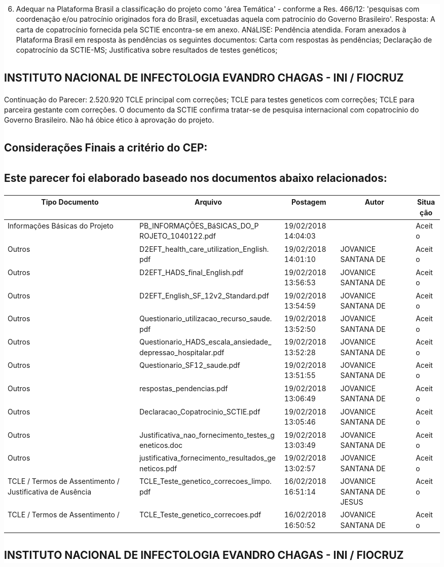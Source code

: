6) Adequar na Plataforma Brasil a classificação do projeto como 'área Temática' - conforme a Res. 466/12: 'pesquisas com coordenação e/ou patrocínio originados fora do Brasil, excetuadas aquela com patrocínio do Governo Brasileiro'.
Resposta: A carta de copatrocínio fornecida pela SCTIE encontra-se em anexo.
ANáLISE: Pendência atendida.
Foram anexados à Plataforma Brasil em resposta às pendências os seguintes documentos:
Carta com respostas às pendências;
Declaração de copatrocínio da SCTIE-MS;
Justificativa sobre resultados de testes genéticos;
## INSTITUTO NACIONAL DE INFECTOLOGIA EVANDRO CHAGAS - INI / FIOCRUZ
Continuação do Parecer: 2.520.920
TCLE principal com correções;
TCLE para testes geneticos com correções;
TCLE para parceira gestante com correções.
O documento da SCTIE confirma tratar-se de pesquisa internacional com copatrocínio do Governo Brasileiro.
Não há óbice ético à aprovação do projeto.
## Considerações Finais a critério do CEP:
## Este parecer foi elaborado baseado nos documentos abaixo relacionados:
| Tipo Documento                                            | Arquivo                                                      | Postagem            | Autor                     | Situação   |
|-----------------------------------------------------------|--------------------------------------------------------------|---------------------|---------------------------|------------|
| Informações Básicas do Projeto                            | PB_INFORMAÇÕES_BáSICAS_DO_P ROJETO_1040122.pdf               | 19/02/2018 14:04:03 |                           | Aceito     |
| Outros                                                    | D2EFT_health_care_utilization_English. pdf                   | 19/02/2018 14:01:10 | JOVANICE SANTANA DE       | Aceito     |
| Outros                                                    | D2EFT_HADS_final_English.pdf                                 | 19/02/2018 13:56:53 | JOVANICE SANTANA DE       | Aceito     |
| Outros                                                    | D2EFT_English_SF_12v2_Standard.pdf                           | 19/02/2018 13:54:59 | JOVANICE SANTANA DE       | Aceito     |
| Outros                                                    | Questionario_utilizacao_recurso_saude. pdf                   | 19/02/2018 13:52:50 | JOVANICE SANTANA DE       | Aceito     |
| Outros                                                    | Questionario_HADS_escala_ansiedade_ depressao_hospitalar.pdf | 19/02/2018 13:52:28 | JOVANICE SANTANA DE       | Aceito     |
| Outros                                                    | Questionario_SF12_saude.pdf                                  | 19/02/2018 13:51:55 | JOVANICE SANTANA DE       | Aceito     |
| Outros                                                    | respostas_pendencias.pdf                                     | 19/02/2018 13:06:49 | JOVANICE SANTANA DE       | Aceito     |
| Outros                                                    | Declaracao_Copatrocinio_SCTIE.pdf                            | 19/02/2018 13:05:46 | JOVANICE SANTANA DE       | Aceito     |
| Outros                                                    | Justificativa_nao_fornecimento_testes_g eneticos.doc         | 19/02/2018 13:03:49 | JOVANICE SANTANA DE       | Aceito     |
| Outros                                                    | justificativa_fornecimento_resultados_ge neticos.pdf         | 19/02/2018 13:02:57 | JOVANICE SANTANA DE       | Aceito     |
| TCLE / Termos de Assentimento / Justificativa de Ausência | TCLE_Teste_genetico_correcoes_limpo. pdf                     | 16/02/2018 16:51:14 | JOVANICE SANTANA DE JESUS | Aceito     |
| TCLE / Termos de Assentimento /                           | TCLE_Teste_genetico_correcoes.pdf                            | 16/02/2018 16:50:52 | JOVANICE SANTANA DE       | Aceito     |
## INSTITUTO NACIONAL DE INFECTOLOGIA EVANDRO CHAGAS - INI / FIOCRUZ
